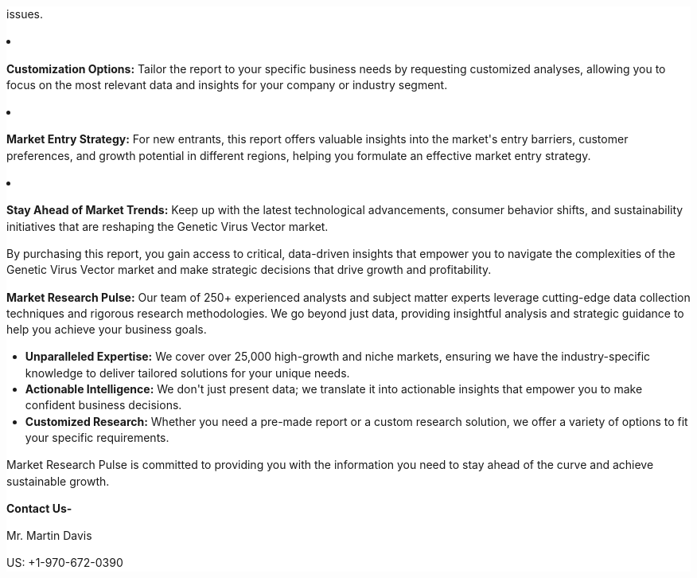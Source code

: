 issues.</p></li><li><p><strong>Customization Options:</strong> Tailor the report to your specific business needs by requesting customized analyses, allowing you to focus on the most relevant data and insights for your company or industry segment.</p></li><li><p><strong>Market Entry Strategy:</strong> For new entrants, this report offers valuable insights into the market's entry barriers, customer preferences, and growth potential in different regions, helping you formulate an effective market entry strategy.</p></li><li><p><strong>Stay Ahead of Market Trends:</strong> Keep up with the latest technological advancements, consumer behavior shifts, and sustainability initiatives that are reshaping the Genetic Virus Vector market.</p></li></ol><p>By purchasing this report, you gain access to critical, data-driven insights that empower you to navigate the complexities of the Genetic Virus Vector market and make strategic decisions that drive growth and profitability.</p><p><strong>Market Research Pulse:</strong>&nbsp;Our team of 250+ experienced analysts and subject matter experts leverage cutting-edge data collection techniques and rigorous research methodologies. We go beyond just data, providing insightful analysis and strategic guidance to help you achieve your business goals.</p><ul><li><strong>Unparalleled Expertise:</strong>&nbsp;We cover over 25,000 high-growth and niche markets, ensuring we have the industry-specific knowledge to deliver tailored solutions for your unique needs.</li><li><strong>Actionable Intelligence:</strong>&nbsp;We don't just present data; we translate it into actionable insights that empower you to make confident business decisions.</li><li><strong>Customized Research:</strong>&nbsp;Whether you need a pre-made report or a custom research solution, we offer a variety of options to fit your specific requirements.</li></ul><p>Market Research Pulse is committed to providing you with the information you need to stay ahead of the curve and achieve sustainable growth.</p><p><strong>Contact Us-</strong></p><p>Mr. Martin Davis</p><p>US: +1-970-672-0390</p>
